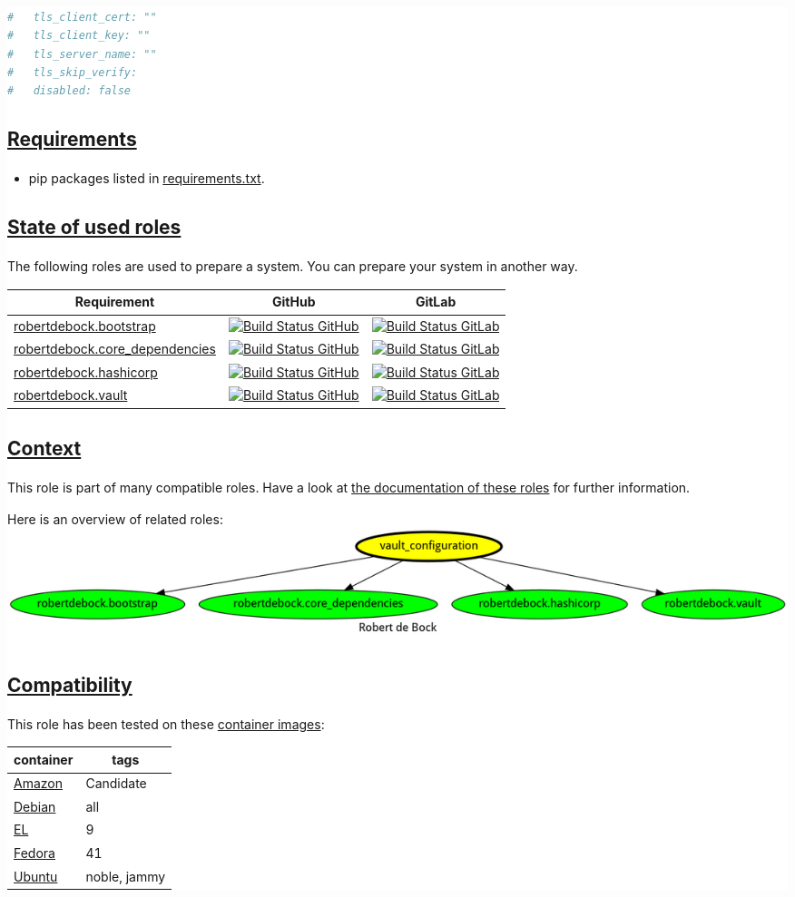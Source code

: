 ```yaml
#   tls_client_cert: ""
#   tls_client_key: ""
#   tls_server_name: ""
#   tls_skip_verify:
#   disabled: false
```

## [Requirements](#requirements)

- pip packages listed in [requirements.txt](https://github.com/robertdebock/ansible-role-vault_configuration/blob/master/requirements.txt).

## [State of used roles](#state-of-used-roles)

The following roles are used to prepare a system. You can prepare your system in another way.

| Requirement | GitHub | GitLab |
|-------------|--------|--------|
|[robertdebock.bootstrap](https://galaxy.ansible.com/robertdebock/bootstrap)|[![Build Status GitHub](https://github.com/robertdebock/ansible-role-bootstrap/workflows/Ansible%20Molecule/badge.svg)](https://github.com/robertdebock/ansible-role-bootstrap/actions)|[![Build Status GitLab](https://gitlab.com/robertdebock-iac/ansible-role-bootstrap/badges/master/pipeline.svg)](https://gitlab.com/robertdebock-iac/ansible-role-bootstrap)|
|[robertdebock.core_dependencies](https://galaxy.ansible.com/robertdebock/core_dependencies)|[![Build Status GitHub](https://github.com/robertdebock/ansible-role-core_dependencies/workflows/Ansible%20Molecule/badge.svg)](https://github.com/robertdebock/ansible-role-core_dependencies/actions)|[![Build Status GitLab](https://gitlab.com/robertdebock-iac/ansible-role-core_dependencies/badges/master/pipeline.svg)](https://gitlab.com/robertdebock-iac/ansible-role-core_dependencies)|
|[robertdebock.hashicorp](https://galaxy.ansible.com/robertdebock/hashicorp)|[![Build Status GitHub](https://github.com/robertdebock/ansible-role-hashicorp/workflows/Ansible%20Molecule/badge.svg)](https://github.com/robertdebock/ansible-role-hashicorp/actions)|[![Build Status GitLab](https://gitlab.com/robertdebock-iac/ansible-role-hashicorp/badges/master/pipeline.svg)](https://gitlab.com/robertdebock-iac/ansible-role-hashicorp)|
|[robertdebock.vault](https://galaxy.ansible.com/robertdebock/vault)|[![Build Status GitHub](https://github.com/robertdebock/ansible-role-vault/workflows/Ansible%20Molecule/badge.svg)](https://github.com/robertdebock/ansible-role-vault/actions)|[![Build Status GitLab](https://gitlab.com/robertdebock-iac/ansible-role-vault/badges/master/pipeline.svg)](https://gitlab.com/robertdebock-iac/ansible-role-vault)|

## [Context](#context)

This role is part of many compatible roles. Have a look at [the documentation of these roles](https://robertdebock.nl/) for further information.

Here is an overview of related roles:
![dependencies](https://raw.githubusercontent.com/robertdebock/ansible-role-vault_configuration/png/requirements.png "Dependencies")

## [Compatibility](#compatibility)

This role has been tested on these [container images](https://hub.docker.com/u/robertdebock):

|container|tags|
|---------|----|
|[Amazon](https://hub.docker.com/r/robertdebock/amazonlinux)|Candidate|
|[Debian](https://hub.docker.com/r/robertdebock/debian)|all|
|[EL](https://hub.docker.com/r/robertdebock/enterpriselinux)|9|
|[Fedora](https://hub.docker.com/r/robertdebock/fedora)|41|
|[Ubuntu](https://hub.docker.com/r/robertdebock/ubuntu)|noble, jammy|
